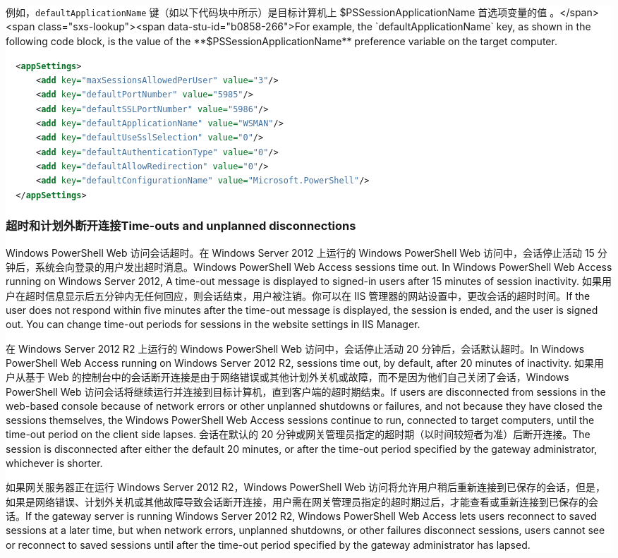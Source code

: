 <span data-ttu-id="b0858-266">例如，`defaultApplicationName` 键（如以下代码块中所示）是目标计算机上 $PSSessionApplicationName 首选项变量的值  。</span><span class="sxs-lookup"><span data-stu-id="b0858-266">For example, the `defaultApplicationName` key, as shown in the following code block, is the value of the **$PSSessionApplicationName** preference variable on the target computer.</span></span>

```xml
  <appSettings>
      <add key="maxSessionsAllowedPerUser" value="3"/>
      <add key="defaultPortNumber" value="5985"/>
      <add key="defaultSSLPortNumber" value="5986"/>
      <add key="defaultApplicationName" value="WSMAN"/>
      <add key="defaultUseSslSelection" value="0"/>
      <add key="defaultAuthenticationType" value="0"/>
      <add key="defaultAllowRedirection" value="0"/>
      <add key="defaultConfigurationName" value="Microsoft.PowerShell"/>
  </appSettings>
```

### <a name="time-outs-and-unplanned-disconnections"></a><span data-ttu-id="b0858-267">超时和计划外断开连接</span><span class="sxs-lookup"><span data-stu-id="b0858-267">Time-outs and unplanned disconnections</span></span>

<span data-ttu-id="b0858-268">Windows PowerShell Web 访问会话超时。在 Windows Server 2012 上运行的 Windows PowerShell Web 访问中，会话停止活动 15 分钟后，系统会向登录的用户发出超时消息。</span><span class="sxs-lookup"><span data-stu-id="b0858-268">Windows PowerShell Web Access sessions time out. In Windows PowerShell Web Access running on Windows Server 2012, A time-out message is displayed to signed-in users after 15 minutes of session inactivity.</span></span> <span data-ttu-id="b0858-269">如果用户在超时信息显示后五分钟内无任何回应，则会话结束，用户被注销。你可以在 IIS 管理器的网站设置中，更改会话的超时时间。</span><span class="sxs-lookup"><span data-stu-id="b0858-269">If the user does not respond within five minutes after the time-out message is displayed, the session is ended, and the user is signed out. You can change time-out periods for sessions in the website settings in IIS Manager.</span></span>

<span data-ttu-id="b0858-270">在 Windows Server 2012 R2 上运行的 Windows PowerShell Web 访问中，会话停止活动 20 分钟后，会话默认超时。</span><span class="sxs-lookup"><span data-stu-id="b0858-270">In Windows PowerShell Web Access running on Windows Server 2012 R2, sessions time out, by default, after 20 minutes of inactivity.</span></span> <span data-ttu-id="b0858-271">如果用户从基于 Web 的控制台中的会话断开连接是由于网络错误或其他计划外关机或故障，而不是因为他们自己关闭了会话，Windows PowerShell Web 访问会话将继续运行并连接到目标计算机，直到客户端的超时期结束。</span><span class="sxs-lookup"><span data-stu-id="b0858-271">If users are disconnected from sessions in the web-based console because of network errors or other unplanned shutdowns or failures, and not because they have closed the sessions themselves, the Windows PowerShell Web Access sessions continue to run, connected to target computers, until the time-out period on the client side lapses.</span></span> <span data-ttu-id="b0858-272">会话在默认的 20 分钟或网关管理员指定的超时期（以时间较短者为准）后断开连接。</span><span class="sxs-lookup"><span data-stu-id="b0858-272">The session is disconnected after either the default 20 minutes, or after the time-out period specified by the gateway administrator, whichever is shorter.</span></span>

<span data-ttu-id="b0858-273">如果网关服务器正在运行 Windows Server 2012 R2，Windows PowerShell Web 访问将允许用户稍后重新连接到已保存的会话，但是，如果是网络错误、计划外关机或其他故障导致会话断开连接，用户需在网关管理员指定的超时期过后，才能查看或重新连接到已保存的会话。</span><span class="sxs-lookup"><span data-stu-id="b0858-273">If the gateway server is running Windows Server 2012 R2, Windows PowerShell Web Access lets users reconnect to saved sessions at a later time, but when network errors, unplanned shutdowns, or other failures disconnect sessions, users cannot see or reconnect to saved sessions until after the time-out period specified by the gateway administrator has lapsed.</span></span>

